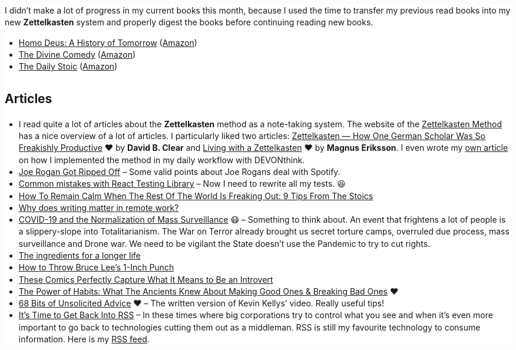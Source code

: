 I didn’t make a lot of progress in my current books this month, because I used the time to transfer my previous read books into my new **Zettelkasten** system and properly digest the books before continuing reading new books.

- [Homo Deus: A History of Tomorrow](https://www.goodreads.com/book/show/31138556-homo-deus) ([Amazon](http://www.amazon.de/gp/product/1784703931?ie=UTF8&tag=stefanimhoffde-21&linkCode=as2&camp=1638&creative=6742&creativeASIN=1784703931))
- [The Divine Comedy](https://www.goodreads.com/book/show/6656.The_Divine_Comedy) ([Amazon](http://www.amazon.de/gp/product/0679433139?ie=UTF8&tag=stefanimhoffde-21&linkCode=as2&camp=1638&creative=6742&creativeASIN=0679433139))
- [The Daily Stoic](https://www.goodreads.com/book/show/29093292-the-daily-stoic) ([Amazon](http://www.amazon.de/gp/product/0735211736?ie=UTF8&tag=stefanimhoffde-21&linkCode=as2&camp=1638&creative=6742&creativeASIN=0735211736))

## Articles

- I read quite a lot of articles about the **Zettelkasten** method as a note-taking system. The website of the [Zettelkasten Method](https://zettelkasten.de/posts/overview/) has a nice overview of a lot of articles. I particularly liked two articles: [Zettelkasten — How One German Scholar Was So Freakishly Productive](https://writingcooperative.com/zettelkasten-how-one-german-scholar-was-so-freakishly-productive-997e4e0ca125) ❤️ by **David B. Clear** and [Living with a Zettelkasten](https://omxi.se/2015-06-21-living-with-a-zettelkasten.html) ❤️ by **Magnus Eriksson**. I even wrote my [own article](/zettelkasten-note-taking-devonthink/) on how I implemented the method in my daily workflow with DEVONthink.
- [Joe Rogan Got Ripped Off](https://www.supercast.com/blog/joe-rogan-got-ripped-off) – Some valid points about Joe Rogans deal with Spotify.
- [Common mistakes with React Testing Library](https://kentcdodds.com/blog/common-mistakes-with-react-testing-library) – Now I need to rewrite all my tests. 😆
- [How To Remain Calm When The Rest Of The World Is Freaking Out: 9 Tips From The Stoics](https://dailystoic.com/how-to-remain-calm-when-the-rest-of-the-world-is-freaking-out-9-tips-from-the-stoics/)
- [Why does writing matter in remote work?](http://www.timcasasola.com/blog/writing)
- [COVID-19 and the Normalization of Mass Surveillance](https://quillette.com/2020/05/11/covid-19-and-the-normalization-of-mass-surveillance/) 😷 – Something to think about. An event that frightens a lot of people is a slippery-slope into Totalitarianism. The War on Terror already brought us secret torture camps, overruled due process, mass surveillance and Drone war. We need to be vigilant the State doesn’t use the Pandemic to try to cut rights.
- [The ingredients for a longer life](https://www.bbc.com/future/article/20200512-the-ingredients-that-hold-the-secret-to-a-long-life)
- [How to Throw Bruce Lee’s 1-Inch Punch](https://www.artofmanliness.com/articles/how-to-throw-bruce-lees-1-inch-punch/)
- [These Comics Perfectly Capture What It Means to Be an Introvert](https://introvertdear.com/news/these-comics-perfectly-capture-what-it-means-to-be-an-introvert/)
- [The Power of Habits: What The Ancients Knew About Making Good Ones & Breaking Bad Ones](https://dailystoic.com/the-power-of-habits-what-the-ancients-knew-about-making-good-ones-breaking-bad-ones/) ❤️
- [68 Bits of Unsolicited Advice](https://kk.org/thetechnium/68-bits-of-unsolicited-advice/) ❤️ – The written version of Kevin Kellys’ video. Really useful tips!
- [It’s Time to Get Back Into RSS](https://danielmiessler.com/blog/its-time-to-get-back-into-rss/) – In these times where big corporations try to control what you see and when it’s even more important to go back to technologies cutting them out as a middleman. RSS is still my favourite technology to consume information. Here is my [RSS feed](https://www.stefanimhoff.de/index.xml).
